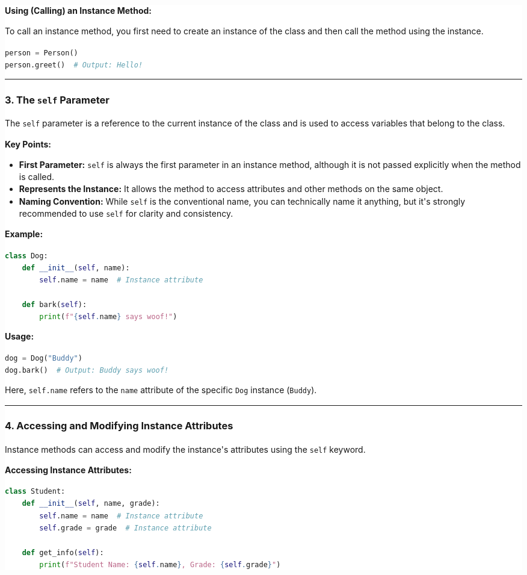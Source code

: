 **Using (Calling) an Instance Method:**

To call an instance method, you first need to create an instance of the class and then call the method using the instance.

```python
person = Person()
person.greet()  # Output: Hello!
```

---

### 3. The `self` Parameter

The `self` parameter is a reference to the current instance of the class and is used to access variables that belong to the class.

**Key Points:**

- **First Parameter:** `self` is always the first parameter in an instance method, although it is not passed explicitly when the method is called.
- **Represents the Instance:** It allows the method to access attributes and other methods on the same object.
- **Naming Convention:** While `self` is the conventional name, you can technically name it anything, but it's strongly recommended to use `self` for clarity and consistency.

**Example:**

```python
class Dog:
    def __init__(self, name):
        self.name = name  # Instance attribute

    def bark(self):
        print(f"{self.name} says woof!")
```

**Usage:**

```python
dog = Dog("Buddy")
dog.bark()  # Output: Buddy says woof!
```

Here, `self.name` refers to the `name` attribute of the specific `Dog` instance (`Buddy`).

---

### 4. Accessing and Modifying Instance Attributes

Instance methods can access and modify the instance's attributes using the `self` keyword.

**Accessing Instance Attributes:**

```python
class Student:
    def __init__(self, name, grade):
        self.name = name  # Instance attribute
        self.grade = grade  # Instance attribute

    def get_info(self):
        print(f"Student Name: {self.name}, Grade: {self.grade}")
```
